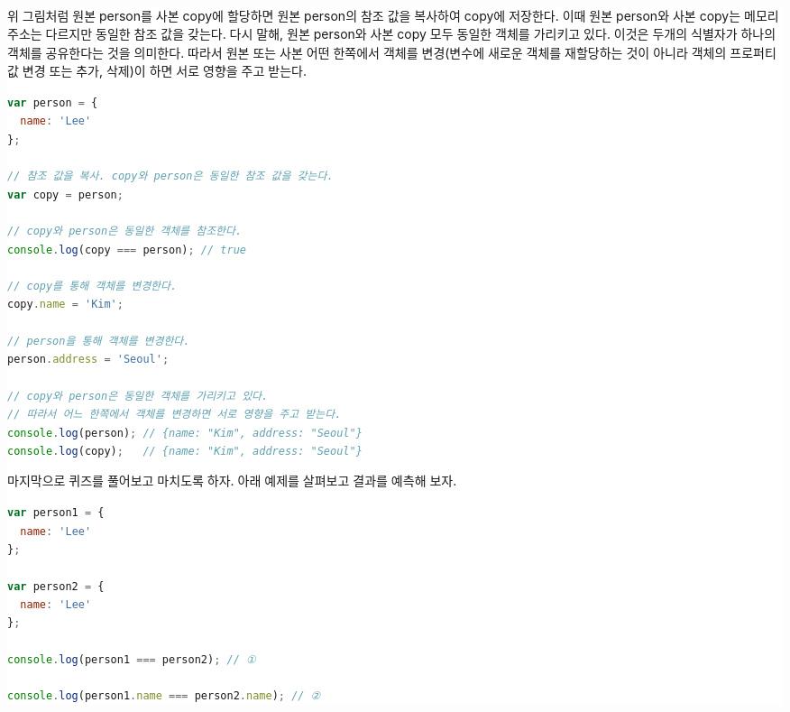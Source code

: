 위 그림처럼 원본 person를 사본 copy에 할당하면 원본 person의 참조 값을 복사하여 copy에 저장한다. 이때 원본 person와 사본 copy는 메모리 주소는 다르지만 동일한 참조 값을 갖는다. 다시 말해, 원본 person와 사본 copy 모두 동일한 객체를 가리키고 있다. 이것은 두개의 식별자가 하나의 객체를 공유한다는 것을 의미한다. 따라서 원본 또는 사본 어떤 한쪽에서 객체를 변경(변수에 새로운 객체를 재할당하는 것이 아니라 객체의 프로퍼티 값 변경 또는 추가, 삭제)이 하면 서로 영향을 주고 받는다.

```javascript
var person = {
  name: 'Lee'
};

// 참조 값을 복사. copy와 person은 동일한 참조 값을 갖는다.
var copy = person;

// copy와 person은 동일한 객체를 참조한다.
console.log(copy === person); // true

// copy를 통해 객체를 변경한다.
copy.name = 'Kim';

// person을 통해 객체를 변경한다.
person.address = 'Seoul';

// copy와 person은 동일한 객체를 가리키고 있다.
// 따라서 어느 한쪽에서 객체를 변경하면 서로 영향을 주고 받는다.
console.log(person); // {name: "Kim", address: "Seoul"}
console.log(copy);   // {name: "Kim", address: "Seoul"}
```

마지막으로 퀴즈를 풀어보고 마치도록 하자. 아래 예제를 살펴보고 결과를 예측해 보자.

```javascript
var person1 = {
  name: 'Lee'
};

var person2 = {
  name: 'Lee'
};

console.log(person1 === person2); // ①

console.log(person1.name === person2.name); // ②
```


